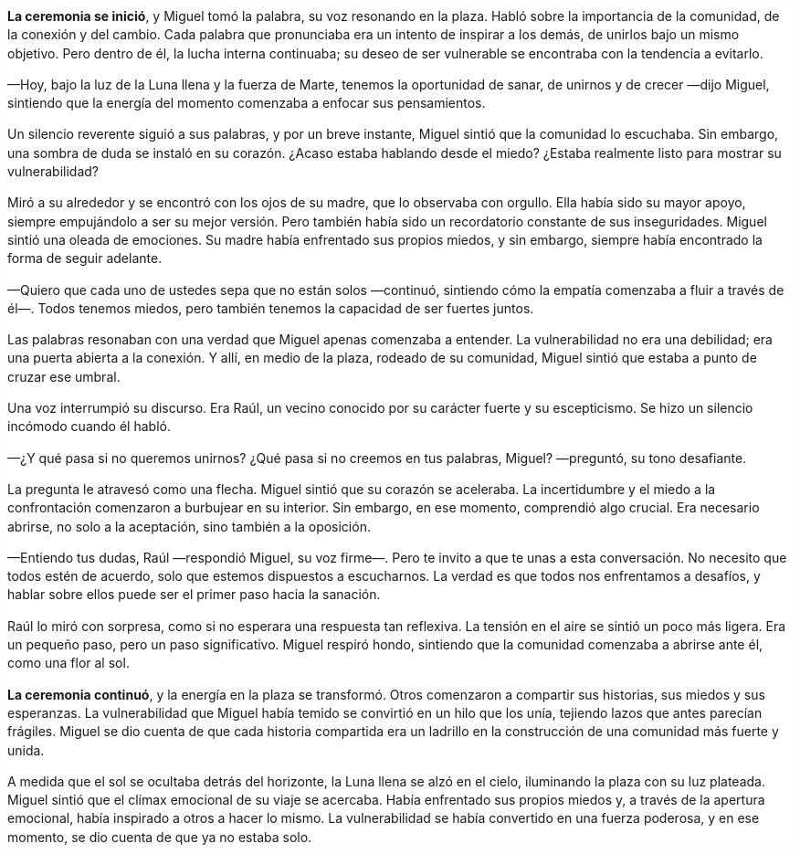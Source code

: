 **La ceremonia se inició**, y Miguel tomó la palabra, su voz resonando en la plaza. Habló sobre la importancia de la comunidad, de la conexión y del cambio. Cada palabra que pronunciaba era un intento de inspirar a los demás, de unirlos bajo un mismo objetivo. Pero dentro de él, la lucha interna continuaba; su deseo de ser vulnerable se encontraba con la tendencia a evitarlo.

—Hoy, bajo la luz de la Luna llena y la fuerza de Marte, tenemos la oportunidad de sanar, de unirnos y de crecer —dijo Miguel, sintiendo que la energía del momento comenzaba a enfocar sus pensamientos. 

Un silencio reverente siguió a sus palabras, y por un breve instante, Miguel sintió que la comunidad lo escuchaba. Sin embargo, una sombra de duda se instaló en su corazón. ¿Acaso estaba hablando desde el miedo? ¿Estaba realmente listo para mostrar su vulnerabilidad?

Miró a su alrededor y se encontró con los ojos de su madre, que lo observaba con orgullo. Ella había sido su mayor apoyo, siempre empujándolo a ser su mejor versión. Pero también había sido un recordatorio constante de sus inseguridades. Miguel sintió una oleada de emociones. Su madre había enfrentado sus propios miedos, y sin embargo, siempre había encontrado la forma de seguir adelante. 

—Quiero que cada uno de ustedes sepa que no están solos —continuó, sintiendo cómo la empatía comenzaba a fluir a través de él—. Todos tenemos miedos, pero también tenemos la capacidad de ser fuertes juntos. 

Las palabras resonaban con una verdad que Miguel apenas comenzaba a entender. La vulnerabilidad no era una debilidad; era una puerta abierta a la conexión. Y allí, en medio de la plaza, rodeado de su comunidad, Miguel sintió que estaba a punto de cruzar ese umbral.

Una voz interrumpió su discurso. Era Raúl, un vecino conocido por su carácter fuerte y su escepticismo. Se hizo un silencio incómodo cuando él habló.

—¿Y qué pasa si no queremos unirnos? ¿Qué pasa si no creemos en tus palabras, Miguel? —preguntó, su tono desafiante.

La pregunta le atravesó como una flecha. Miguel sintió que su corazón se aceleraba. La incertidumbre y el miedo a la confrontación comenzaron a burbujear en su interior. Sin embargo, en ese momento, comprendió algo crucial. Era necesario abrirse, no solo a la aceptación, sino también a la oposición.

—Entiendo tus dudas, Raúl —respondió Miguel, su voz firme—. Pero te invito a que te unas a esta conversación. No necesito que todos estén de acuerdo, solo que estemos dispuestos a escucharnos. La verdad es que todos nos enfrentamos a desafíos, y hablar sobre ellos puede ser el primer paso hacia la sanación.

Raúl lo miró con sorpresa, como si no esperara una respuesta tan reflexiva. La tensión en el aire se sintió un poco más ligera. Era un pequeño paso, pero un paso significativo. Miguel respiró hondo, sintiendo que la comunidad comenzaba a abrirse ante él, como una flor al sol.

**La ceremonia continuó**, y la energía en la plaza se transformó. Otros comenzaron a compartir sus historias, sus miedos y sus esperanzas. La vulnerabilidad que Miguel había temido se convirtió en un hilo que los unía, tejiendo lazos que antes parecían frágiles. Miguel se dio cuenta de que cada historia compartida era un ladrillo en la construcción de una comunidad más fuerte y unida.

A medida que el sol se ocultaba detrás del horizonte, la Luna llena se alzó en el cielo, iluminando la plaza con su luz plateada. Miguel sintió que el clímax emocional de su viaje se acercaba. Había enfrentado sus propios miedos y, a través de la apertura emocional, había inspirado a otros a hacer lo mismo. La vulnerabilidad se había convertido en una fuerza poderosa, y en ese momento, se dio cuenta de que ya no estaba solo.
